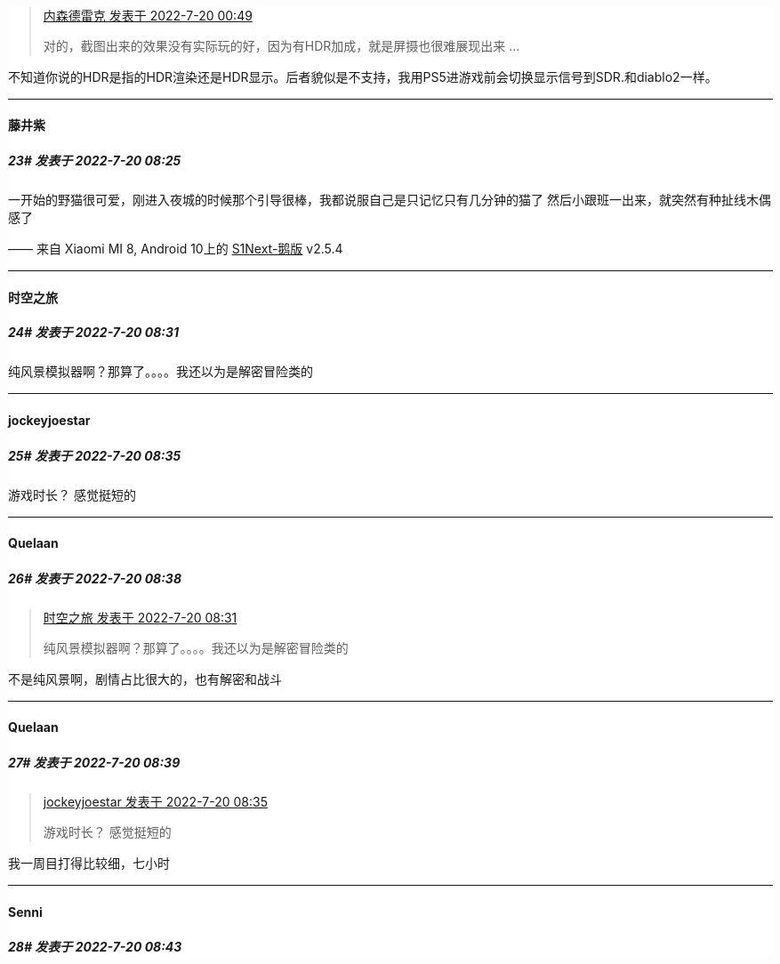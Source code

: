 <blockquote><a href="httphttps://bbs.saraba1st.com/2b/forum.php?mod=redirect&amp;goto=findpost&amp;pid=56715698&amp;ptid=2082115" target="_blank">内森德雷克 发表于 2022-7-20 00:49</a>

对的，截图出来的效果没有实际玩的好，因为有HDR加成，就是屏摄也很难展现出来 ...</blockquote>
不知道你说的HDR是指的HDR渲染还是HDR显示。后者貌似是不支持，我用PS5进游戏前会切换显示信号到SDR.和diablo2一样。

*****

####  藤井紫  
##### 23#       发表于 2022-7-20 08:25

一开始的野猫很可爱，刚进入夜城的时候那个引导很棒，我都说服自己是只记忆只有几分钟的猫了
然后小跟班一出来，就突然有种扯线木偶感了

—— 来自 Xiaomi MI 8, Android 10上的 [S1Next-鹅版](https://github.com/ykrank/S1-Next/releases) v2.5.4

*****

####  时空之旅  
##### 24#       发表于 2022-7-20 08:31

纯风景模拟器啊？那算了。。。。我还以为是解密冒险类的

*****

####  jockeyjoestar  
##### 25#       发表于 2022-7-20 08:35

游戏时长？ 感觉挺短的

*****

####  Quelaan  
##### 26#       发表于 2022-7-20 08:38

<blockquote><a href="httphttps://bbs.saraba1st.com/2b/forum.php?mod=redirect&amp;goto=findpost&amp;pid=56717036&amp;ptid=2082115" target="_blank">时空之旅 发表于 2022-7-20 08:31</a>

纯风景模拟器啊？那算了。。。。我还以为是解密冒险类的</blockquote>
不是纯风景啊，剧情占比很大的，也有解密和战斗

*****

####  Quelaan  
##### 27#       发表于 2022-7-20 08:39

<blockquote><a href="httphttps://bbs.saraba1st.com/2b/forum.php?mod=redirect&amp;goto=findpost&amp;pid=56717080&amp;ptid=2082115" target="_blank">jockeyjoestar 发表于 2022-7-20 08:35</a>

游戏时长？ 感觉挺短的</blockquote>
我一周目打得比较细，七小时

*****

####  Senni  
##### 28#       发表于 2022-7-20 08:43
